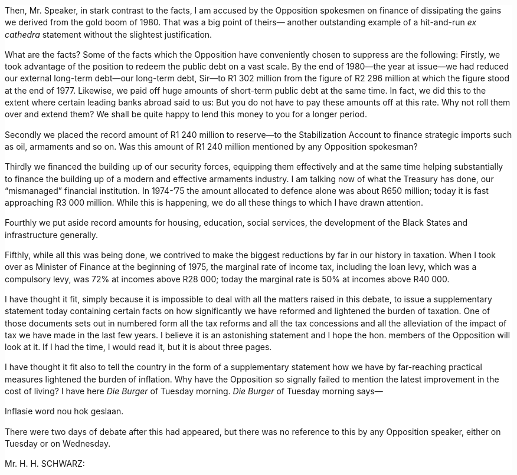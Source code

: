 <p>Then, Mr. Speaker, in stark contrast to the facts, I am accused by the Opposition spokesmen on finance of dissipating the gains we derived from the gold boom of 1980. That was a big point of theirs&#x2014; another outstanding example of a hit-and-run <i>ex cathedra</i> statement without the slightest justification.</p>

<p>What are the facts? Some of the facts which the Opposition have conveniently chosen to suppress are the following: Firstly, we took advantage of the position to redeem the public debt on a vast scale. By the end of 1980&#x2014;the year at issue&#x2014;we had reduced our external long-term debt&#x2014;our long-term debt, Sir&#x2014;to R1 302 million from the figure of R2 296 million at which the figure stood at the end of 1977. Likewise, we paid off huge amounts of short-term public debt at the same time. In fact, we did this to the extent where certain leading banks abroad said to us: But you do not have to pay these amounts off at this rate. Why not roll them over and extend them? We shall be quite happy to lend this money to you for a longer period.</p>

<p><span class="col_1675-1676" refersTo="page_0862"/>Secondly we placed the record amount of R1 240 million to reserve&#x2014;to the Stabilization Account to finance strategic imports such as oil, armaments and so on. Was this amount of R1 240 million mentioned by any Opposition spokesman?</p>

<p>Thirdly we financed the building up of our security forces, equipping them effectively and at the same time helping substantially to finance the building up of a modern and effective armaments industry. I am talking now of what the Treasury has done, our &#x201C;mismanaged&#x201D; financial institution. In 1974-&#x2019;75 the amount allocated to defence alone was about R650 million; today it is fast approaching R3 000 million. While this is happening, we do all these things to which I have drawn attention.</p>

<p>Fourthly we put aside record amounts for housing, education, social services, the development of the Black States and infrastructure generally.</p>

<p>Fifthly, while all this was being done, we contrived to make the biggest reductions by far in our history in taxation. When I took over as Minister of Finance at the beginning of 1975, the marginal rate of income tax, including the loan levy, which was a compulsory levy, was 72% at incomes above R28 000; today the marginal rate is 50% at incomes above R40 000.</p>

<p>I have thought it fit, simply because it is impossible to deal with all the matters raised in this debate, to issue a supplementary statement today containing certain facts on how significantly we have reformed and lightened the burden of taxation. One of those documents sets out in numbered form all the tax reforms and all the tax concessions and all the alleviation of the impact of tax we have made in the last few years. I believe it is an astonishing statement and I hope the hon. members of the Opposition will look at it. If I had the time, I would read it, but it is about three pages.</p>

<p>I have thought it fit also to tell the country in the form of a supplementary statement how we have by far-reaching practical measures lightened the burden of inflation. Why have the Opposition so signally failed to mention the latest improvement in the cost of living? I have here <i>Die Burger</i> of Tuesday morning. <i>Die Burger</i> of Tuesday morning says&#x2014;</p>

<block name="quote">Inflasie word nou hok geslaan.</block>

<p>There were two days of debate after this had appeared, but there was no reference to this by any Opposition speaker, either on Tuesday or on Wednesday.</p>

</speech>

<speech by="#schwarz">

<from>Mr. <person refersTo="hansard_za">H. H. SCHWARZ</person>:</from>
